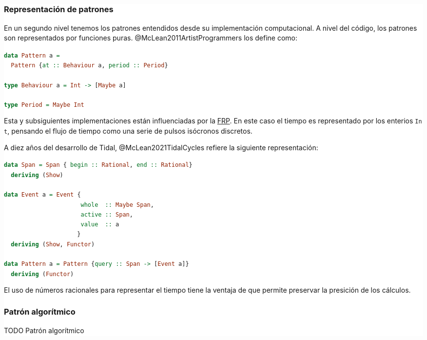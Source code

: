 ### Representación de patrones

En un segundo nivel tenemos los patrones entendidos desde su implementación computacional.
A nivel del código, los patrones son representados por funciones puras. @McLean2011ArtistProgrammers los define como:

```haskell
data Pattern a =
  Pattern {at :: Behaviour a, period :: Period}

type Behaviour a = Int -> [Maybe a]

type Period = Maybe Int
```

Esta y subsiguientes implementaciones están influenciadas por la [FRP](#frp).
En este caso el tiempo es representado por los enterios `Int`, pensando el flujo de tiempo como una serie de pulsos isócronos discretos.

A diez años del desarrollo de Tidal,  @McLean2021TidalCycles refiere la siguiente representación:

```haskell
data Span = Span { begin :: Rational, end :: Rational}
  deriving (Show)

data Event a = Event {
                      whole  :: Maybe Span,
                      active :: Span,
                      value  :: a
                     }
  deriving (Show, Functor)

data Pattern a = Pattern {query :: Span -> [Event a]}
  deriving (Functor)
```

El uso de números racionales para representar el tiempo tiene la ventaja de que permite preservar la presición de los cálculos.

### Patrón algorítmico

TODO Patrón algorítmico
